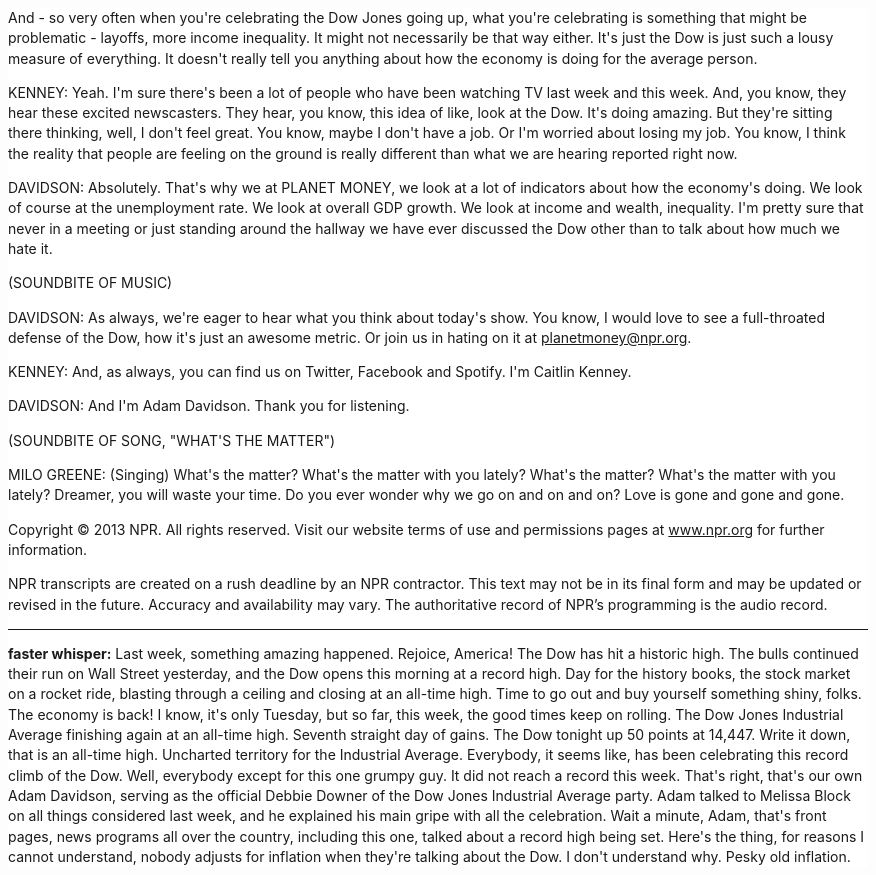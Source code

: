 And - so very often when you're celebrating the Dow Jones going up, what you're celebrating is something that might be problematic - layoffs, more income inequality. It might not necessarily be that way either. It's just the Dow is just such a lousy measure of everything. It doesn't really tell you anything about how the economy is doing for the average person.

KENNEY: Yeah. I'm sure there's been a lot of people who have been watching TV last week and this week. And, you know, they hear these excited newscasters. They hear, you know, this idea of like, look at the Dow. It's doing amazing. But they're sitting there thinking, well, I don't feel great. You know, maybe I don't have a job. Or I'm worried about losing my job. You know, I think the reality that people are feeling on the ground is really different than what we are hearing reported right now.

DAVIDSON: Absolutely. That's why we at PLANET MONEY, we look at a lot of indicators about how the economy's doing. We look of course at the unemployment rate. We look at overall GDP growth. We look at income and wealth, inequality. I'm pretty sure that never in a meeting or just standing around the hallway we have ever discussed the Dow other than to talk about how much we hate it.

(SOUNDBITE OF MUSIC)

DAVIDSON: As always, we're eager to hear what you think about today's show. You know, I would love to see a full-throated defense of the Dow, how it's just an awesome metric. Or join us in hating on it at planetmoney@npr.org.

KENNEY: And, as always, you can find us on Twitter, Facebook and Spotify. I'm Caitlin Kenney.

DAVIDSON: And I'm Adam Davidson. Thank you for listening.

(SOUNDBITE OF SONG, "WHAT'S THE MATTER")

MILO GREENE: (Singing) What's the matter? What's the matter with you lately? What's the matter? What's the matter with you lately? Dreamer, you will waste your time. Do you ever wonder why we go on and on and on? Love is gone and gone and gone.

Copyright © 2013 NPR. All rights reserved. Visit our website terms of use and permissions pages at www.npr.org for further information.

NPR transcripts are created on a rush deadline by an NPR contractor. This text may not be in its final form and may be updated or revised in the future. Accuracy and availability may vary. The authoritative record of NPR’s programming is the audio record.

----

**faster whisper:**
Last week, something amazing happened.
Rejoice, America! The Dow has hit a historic high.
The bulls continued their run on Wall Street yesterday,
and the Dow opens this morning at a record high.
Day for the history books, the stock market on a rocket ride,
blasting through a ceiling and closing at an all-time high.
Time to go out and buy yourself something shiny, folks.
The economy is back!
I know, it's only Tuesday, but so far, this week, the good times keep on rolling.
The Dow Jones Industrial Average finishing again at an all-time high.
Seventh straight day of gains.
The Dow tonight up 50 points at 14,447.
Write it down, that is an all-time high.
Uncharted territory for the Industrial Average.
Everybody, it seems like, has been celebrating this record climb of the Dow.
Well, everybody except for this one grumpy guy.
It did not reach a record this week.
That's right, that's our own Adam Davidson,
serving as the official Debbie Downer of the Dow Jones Industrial Average party.
Adam talked to Melissa Block on all things considered last week,
and he explained his main gripe with all the celebration.
Wait a minute, Adam, that's front pages, news programs all over the country,
including this one, talked about a record high being set.
Here's the thing, for reasons I cannot understand,
nobody adjusts for inflation when they're talking about the Dow.
I don't understand why.
Pesky old inflation.